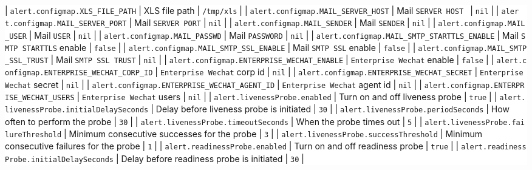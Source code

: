 | `alert.configmap.XLS_FILE_PATH`                                                   | XLS file path                                                                                                                  | `/tmp/xls`                                            |
| `alert.configmap.MAIL_SERVER_HOST`                                                | Mail `SERVER HOST `                                                                                                            | `nil`                                                 |
| `alert.configmap.MAIL_SERVER_PORT`                                                | Mail `SERVER PORT`                                                                                                             | `nil`                                                 |
| `alert.configmap.MAIL_SENDER`                                                     | Mail `SENDER`                                                                                                                  | `nil`                                                 |
| `alert.configmap.MAIL_USER`                                                       | Mail `USER`                                                                                                                    | `nil`                                                 |
| `alert.configmap.MAIL_PASSWD`                                                     | Mail `PASSWORD`                                                                                                                | `nil`                                                 |
| `alert.configmap.MAIL_SMTP_STARTTLS_ENABLE`                                       | Mail `SMTP STARTTLS` enable                                                                                                    | `false`                                               |
| `alert.configmap.MAIL_SMTP_SSL_ENABLE`                                            | Mail `SMTP SSL` enable                                                                                                         | `false`                                               |
| `alert.configmap.MAIL_SMTP_SSL_TRUST`                                             | Mail `SMTP SSL TRUST`                                                                                                          | `nil`                                                 |
| `alert.configmap.ENTERPRISE_WECHAT_ENABLE`                                        | `Enterprise Wechat` enable                                                                                                     | `false`                                               |
| `alert.configmap.ENTERPRISE_WECHAT_CORP_ID`                                       | `Enterprise Wechat` corp id                                                                                                    | `nil`                                                 |
| `alert.configmap.ENTERPRISE_WECHAT_SECRET`                                        | `Enterprise Wechat` secret                                                                                                     | `nil`                                                 |
| `alert.configmap.ENTERPRISE_WECHAT_AGENT_ID`                                      | `Enterprise Wechat` agent id                                                                                                   | `nil`                                                 |
| `alert.configmap.ENTERPRISE_WECHAT_USERS`                                         | `Enterprise Wechat` users                                                                                                      | `nil`                                                 |
| `alert.livenessProbe.enabled`                                                     | Turn on and off liveness probe                                                                                                 | `true`                                                |
| `alert.livenessProbe.initialDelaySeconds`                                         | Delay before liveness probe is initiated                                                                                       | `30`                                                  |
| `alert.livenessProbe.periodSeconds`                                               | How often to perform the probe                                                                                                 | `30`                                                  |
| `alert.livenessProbe.timeoutSeconds`                                              | When the probe times out                                                                                                       | `5`                                                   |
| `alert.livenessProbe.failureThreshold`                                            | Minimum consecutive successes for the probe                                                                                    | `3`                                                   |
| `alert.livenessProbe.successThreshold`                                            | Minimum consecutive failures for the probe                                                                                     | `1`                                                   |
| `alert.readinessProbe.enabled`                                                    | Turn on and off readiness probe                                                                                                | `true`                                                |
| `alert.readinessProbe.initialDelaySeconds`                                        | Delay before readiness probe is initiated                                                                                      | `30`                                                  |